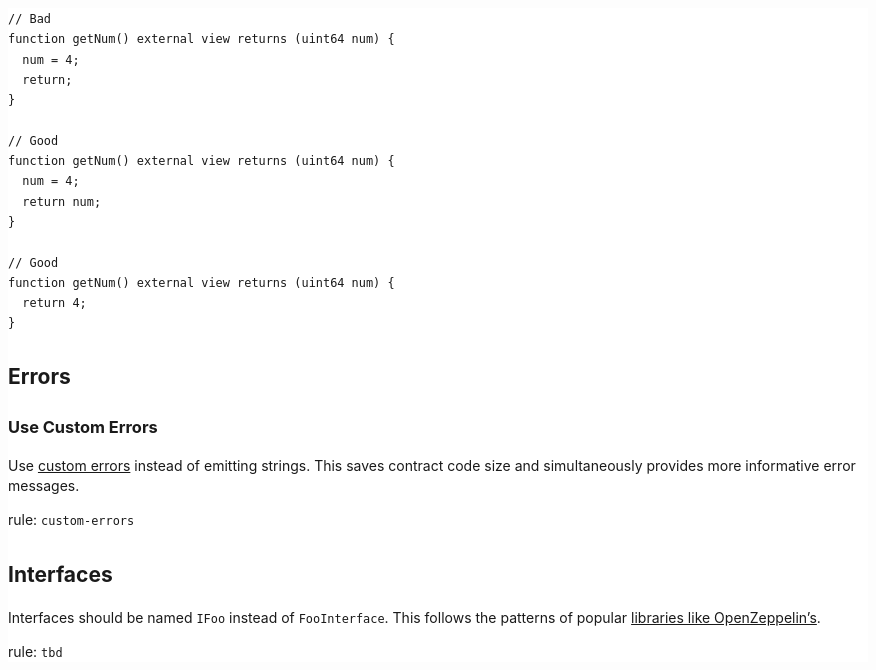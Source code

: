 ```solidity
// Bad
function getNum() external view returns (uint64 num) {
  num = 4;
  return;
}

// Good
function getNum() external view returns (uint64 num) {
  num = 4;
  return num;
}

// Good
function getNum() external view returns (uint64 num) {
  return 4;
}
```

## Errors

### Use Custom Errors

Use [custom errors](https://blog.soliditylang.org/2021/04/21/custom-errors/) instead of emitting strings. This saves contract code size and simultaneously provides more informative error messages.

rule: `custom-errors`

## Interfaces

Interfaces should be named `IFoo` instead of `FooInterface`. This follows the patterns of popular [libraries like OpenZeppelin’s](https://github.com/OpenZeppelin/openzeppelin-contracts/blob/master/contracts/token/ERC20/IERC20.sol#L9). 

rule: `tbd`